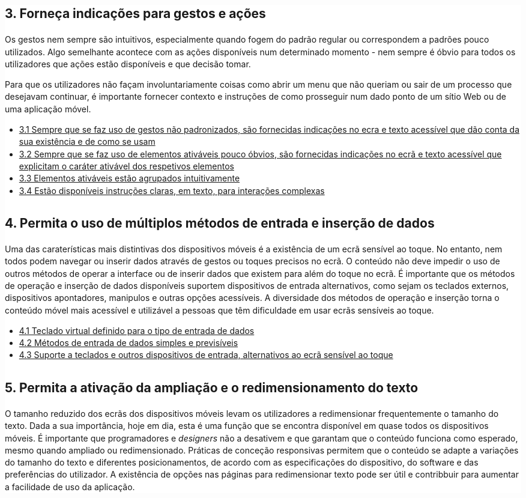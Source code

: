 ## 3. Forneça indicações para gestos e ações

Os gestos nem sempre são intuitivos, especialmente quando fogem do padrão regular ou correspondem a padrões pouco utilizados. Algo semelhante acontece com as ações disponíveis num determinado momento - nem sempre é óbvio para todos os utilizadores que ações estão disponíveis e que decisão tomar.

Para que os utilizadores não façam involuntariamente coisas como abrir um menu que não queriam ou sair de um processo que desejavam continuar, é importante fornecer contexto e instruções de como prosseguir num dado ponto de um sítio Web ou de uma aplicação móvel.

- [3.1 Sempre que se faz uso de gestos não padronizados, são fornecidas indicações no ecra e texto acessível que dão conta da sua existência e de como se usam](3.md#31-sempre-que-se-faz-uso-de-gestos-n%C3%A3o-padronizados-s%C3%A3o-fornecidas-indica%C3%A7%C3%B5es-no-ecra-e-texto-acess%C3%ADvel-que-d%C3%A3o-conta-da-sua-exist%C3%AAncia-e-de-como-se-usam)
- [3.2 Sempre que se faz uso de elementos ativáveis pouco óbvios, são fornecidas indicações no ecrã e texto acessível que explicitam o caráter ativável dos respetivos elementos](3.md#32-sempre-que-se-faz-uso-de-elementos-ativ%C3%A1veis-pouco-%C3%B3bvios-s%C3%A3o-fornecidas-indica%C3%A7%C3%B5es-no-ecr%C3%A3-e-texto-acess%C3%ADvel-que-explicitam-o-car%C3%A1ter-ativ%C3%A1vel-dos-respetivos-elementos)
- [3.3 Elementos ativáveis estão agrupados intuitivamente](3.md#33-elementos-ativ%C3%A1veis-est%C3%A3o-agrupados-intuitivamente)
- [3.4 Estão disponíveis instruções claras, em texto, para interações complexas](3.md#34-est%C3%A3o-dispon%C3%ADveis-instru%C3%A7%C3%B5es-claras-em-texto-para-intera%C3%A7%C3%B5es-complexas)

## 4. Permita o uso de múltiplos métodos de entrada e inserção de dados

Uma das caraterísticas mais distintivas dos dispositivos móveis é a existência de um ecrã sensível ao toque. No entanto, nem todos podem navegar ou inserir dados através de gestos ou toques precisos no ecrã. O conteúdo não deve impedir o uso de outros métodos de operar a interface ou de inserir dados que existem para além do toque no ecrã. É importante que os métodos de operação e inserção de dados disponíveis suportem dispositivos de entrada alternativos, como sejam os teclados externos, dispositivos apontadores, manipulos e outras opções acessíveis. A diversidade dos métodos de operação e inserção torna o conteúdo móvel mais acessível e utilizável a pessoas que têm dificuldade em usar ecrãs sensíveis ao toque.

- [4.1 Teclado virtual definido para o tipo de entrada de dados](4.md#41-teclado-virtual-definido-para-o-tipo-de-entrada-de-dados)
- [4.2 Métodos de entrada de dados simples e previsíveis](4.md#42-m%C3%A9todos-de-entrada-de-dados-simples-e-previs%C3%ADveis)
- [4.3 Suporte a teclados e outros dispositivos de entrada, alternativos ao ecrã sensível ao toque](4.md#43-suporte-a-teclados-e-outros-dispositivos-de-entrada-alternativos-ao-ecr%C3%A3-sens%C3%ADvel-ao-toque)


## 5. Permita a ativação da ampliação e o redimensionamento do texto

O tamanho reduzido dos ecrãs dos dispositivos móveis levam os utilizadores a redimensionar frequentemente o tamanho do texto. Dada a sua importância, hoje em dia, esta é uma função que se encontra disponível em quase todos os dispositivos móveis. É importante que programadores e <em lang="en">designers</em> não a desativem e que garantam que o conteúdo funciona como esperado, mesmo quando ampliado ou redimensionado. Práticas de conceção responsivas permitem que o conteúdo se adapte a variações do tamanho do texto e diferentes posicionamentos, de acordo com as especificações do dispositivo, do software e das preferências do utilizador. A existência de opções nas páginas para redimensionar texto pode ser útil e contribbuir para aumentar a facilidade de uso da aplicação.
